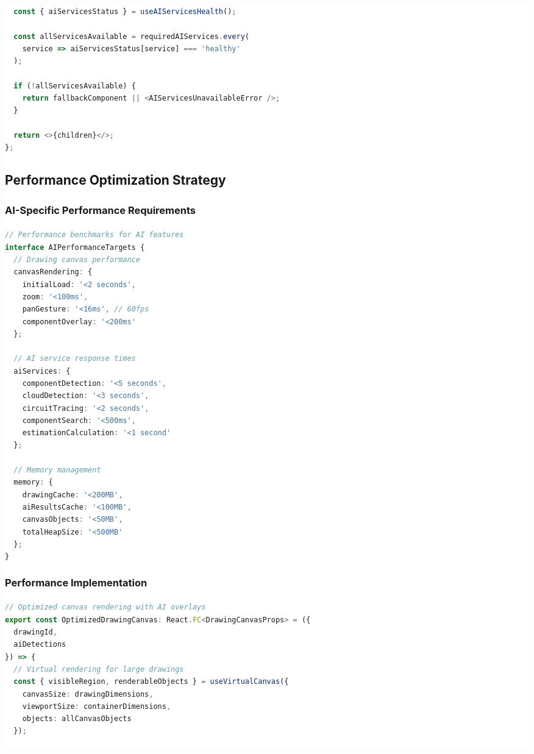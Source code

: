 ```typescript
  const { aiServicesStatus } = useAIServicesHealth();
  
  const allServicesAvailable = requiredAIServices.every(
    service => aiServicesStatus[service] === 'healthy'
  );
  
  if (!allServicesAvailable) {
    return fallbackComponent || <AIServicesUnavailableError />;
  }
  
  return <>{children}</>;
};
```

## Performance Optimization Strategy

### AI-Specific Performance Requirements

```typescript
// Performance benchmarks for AI features
interface AIPerformanceTargets {
  // Drawing canvas performance
  canvasRendering: {
    initialLoad: '<2 seconds',
    zoom: '<100ms',
    panGesture: '<16ms', // 60fps
    componentOverlay: '<200ms'
  };
  
  // AI service response times
  aiServices: {
    componentDetection: '<5 seconds',
    cloudDetection: '<3 seconds', 
    circuitTracing: '<2 seconds',
    componentSearch: '<500ms',
    estimationCalculation: '<1 second'
  };
  
  // Memory management
  memory: {
    drawingCache: '<200MB',
    aiResultsCache: '<100MB',
    canvasObjects: '<50MB',
    totalHeapSize: '<500MB'
  };
}
```

### Performance Implementation

```typescript
// Optimized canvas rendering with AI overlays
export const OptimizedDrawingCanvas: React.FC<DrawingCanvasProps> = ({
  drawingId,
  aiDetections
}) => {
  // Virtual rendering for large drawings
  const { visibleRegion, renderableObjects } = useVirtualCanvas({
    canvasSize: drawingDimensions,
    viewportSize: containerDimensions,
    objects: allCanvasObjects
  });
  
```